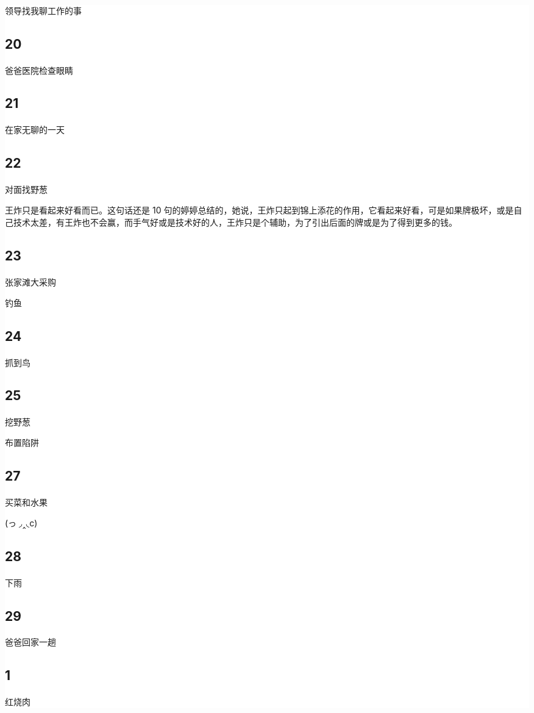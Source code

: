 领导找我聊工作的事

## 20

爸爸医院检查眼睛

## 21

在家无聊的一天

## 22

对面找野葱

王炸只是看起来好看而已。这句话还是 10 句的婷婷总结的，她说，王炸只起到锦上添花的作用，它看起来好看，可是如果牌极坏，或是自己技术太差，有王炸也不会赢，而手气好或是技术好的人，王炸只是个辅助，为了引出后面的牌或是为了得到更多的钱。

## 23

张家滩大采购

钓鱼

## 24

抓到鸟

## 25

挖野葱

布置陷阱

## 27

买菜和水果

(っ ◞‸◟c)

## 28

下雨

## 29

爸爸回家一趟

## 1

红烧肉
